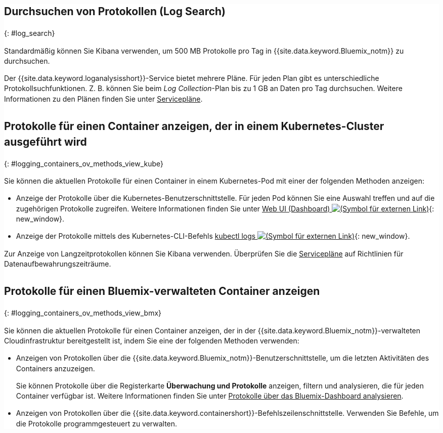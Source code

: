 
## Durchsuchen von Protokollen (Log Search)
{: #log_search}

Standardmäßig können Sie Kibana verwenden, um 500 MB Protokolle pro Tag in {{site.data.keyword.Bluemix_notm}} zu durchsuchen. 

Der {{site.data.keyword.loganalysisshort}}-Service bietet mehrere Pläne. Für jeden Plan gibt es unterschiedliche Protokollsuchfunktionen. Z. B. können Sie beim *Log Collection*-Plan bis zu 1 GB an Daten pro Tag durchsuchen. Weitere Informationen zu den Plänen finden Sie unter [Servicepläne](/docs/services/CloudLogAnalysis/log_analysis_ov.html#plans).


## Protokolle für einen Container anzeigen, der in einem Kubernetes-Cluster ausgeführt wird
{: #logging_containers_ov_methods_view_kube}

Sie können die aktuellen Protokolle für einen Container in einem Kubernetes-Pod mit einer der folgenden Methoden anzeigen:

* Anzeige der Protokolle über die Kubernetes-Benutzerschnittstelle. Für jeden Pod können Sie eine Auswahl treffen und auf die zugehörigen Protokolle zugreifen. Weitere Informationen finden Sie unter [Web UI (Dashboard) ![(Symbol für externen Link)](../../../icons/launch-glyph.svg "Symbol für externen Link")](https://kubernetes.io/docs/tasks/access-application-cluster/web-ui-dashboard/ "Symbol für externen Link"){: new_window}.

* Anzeige der Protokolle mittels des Kubernetes-CLI-Befehls [kubectl logs ![(Symbol für externen Link)](../../../icons/launch-glyph.svg "Symbol für externen Link")](https://kubernetes-v1-4.github.io/docs/user-guide/kubectl/kubectl_logs/ "Symbol für externen Link"){: new_window}. 

Zur Anzeige von Langzeitprotokollen können Sie Kibana verwenden. Überprüfen Sie die [Servicepläne](/docs/services/CloudLogAnalysis/log_analysis_ov.html#plans) auf Richtlinien für Datenaufbewahrungszeiträume. 



## Protokolle für einen Bluemix-verwalteten Container anzeigen
{: #logging_containers_ov_methods_view_bmx}

Sie können die aktuellen Protokolle für einen Container anzeigen, der in der {{site.data.keyword.Bluemix_notm}}-verwalteten Cloudinfrastruktur bereitgestellt ist, indem Sie eine der folgenden Methoden verwenden:

* Anzeigen von Protokollen über die {{site.data.keyword.Bluemix_notm}}-Benutzerschnittstelle, um die letzten Aktivitäten des Containers anzuzeigen.
    
    Sie können Protokolle über die Registerkarte **Überwachung und Protokolle** anzeigen, filtern und analysieren, die für jeden Container verfügbar ist. Weitere Informationen finden Sie unter [Protokolle über das Bluemix-Dashboard analysieren](/docs/services/CloudLogAnalysis/logging_view_dashboard.html#analyzing_logs_bmx_ui).
    
    
* Anzeigen von Protokollen über die {{site.data.keyword.containershort}}-Befehlszeilenschnittstelle. Verwenden Sie Befehle, um die Protokolle programmgesteuert zu verwalten.
    